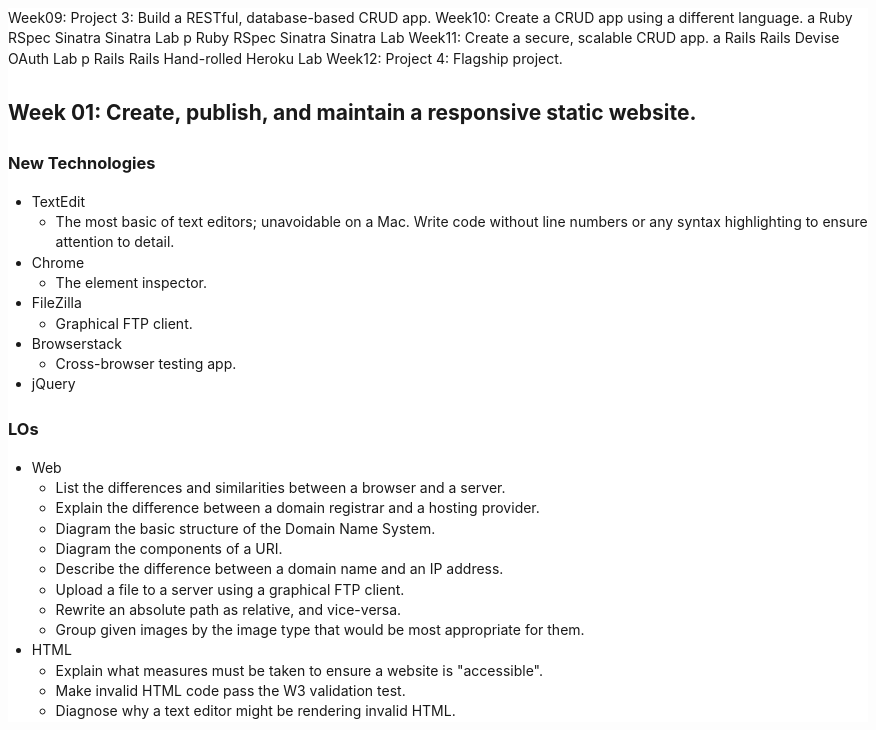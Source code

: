 </tr>
<tr><th colspan="6">Week09: Project 3: Build a RESTful, database-based CRUD app.</th></tr>
<tr><th colspan="6">Week10: Create a CRUD app using a different language.</th></tr>
<tr><td>a</td>
  <td>Ruby</td>
  <td>RSpec</td>
  <td>Sinatra</td>
  <td>Sinatra</td>
  <td>Lab</td>
</tr><tr><td>p</td>
  <td>Ruby</td>
  <td>RSpec</td>
  <td>Sinatra</td>
  <td>Sinatra</td>
  <td>Lab</td>
</tr>
<tr><th colspan="6">Week11: Create a secure, scalable CRUD app.</th></tr>
<tr><td>a</td>
  <td>Rails</td>
  <td>Rails</td>
  <td>Devise</td>
  <td>OAuth</td>
  <td>Lab</td>
</tr><tr><td>p</td>
  <td>Rails</td>
  <td>Rails</td>
  <td>Hand-rolled</td>
  <td>Heroku</td>
  <td>Lab</td>
</tr>
<tr><th colspan="6">Week12: Project 4: Flagship project.</th></tr>
</table>

## Week 01: Create, publish, and maintain a responsive static website.

### New Technologies
- TextEdit
  - The most basic of text editors; unavoidable on a Mac. Write code without line numbers or any syntax highlighting to ensure attention to detail.
- Chrome
  - The element inspector.
- FileZilla
  - Graphical FTP client.
- Browserstack
  - Cross-browser testing app.
- jQuery

### LOs
- Web
  - List the differences and similarities between a browser and a server.
  - Explain the difference between a domain registrar and a hosting provider.
  - Diagram the basic structure of the Domain Name System.
  - Diagram the components of a URI.
  - Describe the difference between a domain name and an IP address.
  - Upload a file to a server using a graphical FTP client.
  - Rewrite an absolute path as relative, and vice-versa.
  - Group given images by the image type that would be most appropriate for them.
- HTML
  - Explain what measures must be taken to ensure a website is "accessible".
  - Make invalid HTML code pass the W3 validation test.
  - Diagnose why a text editor might be rendering invalid HTML.